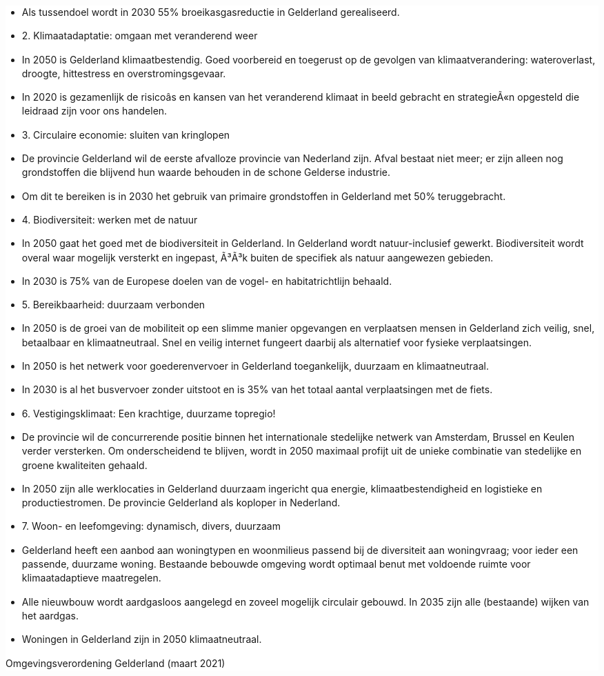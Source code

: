 - Als tussendoel wordt in 2030 55% broeikasgasreductie in Gelderland gerealiseerd.

+ 2\. Klimaatadaptatie: omgaan met veranderend weer

- In 2050 is Gelderland klimaatbestendig. Goed voorbereid en toegerust op de gevolgen van klimaatverandering: wateroverlast, droogte, hittestress en overstromingsgevaar.

- In 2020 is gezamenlijk de risicoâs en kansen van het veranderend klimaat in beeld gebracht en strategieÃ«n opgesteld die leidraad zijn voor ons handelen.

+ 3\. Circulaire economie: sluiten van kringlopen

- De provincie Gelderland wil de eerste afvalloze provincie van Nederland zijn. Afval bestaat niet meer; er zijn alleen nog grondstoffen die blijvend hun waarde behouden in de schone Gelderse industrie.

- Om dit te bereiken is in 2030 het gebruik van primaire grondstoffen in Gelderland met 50% teruggebracht.

+ 4\. Biodiversiteit: werken met de natuur

- In 2050 gaat het goed met de biodiversiteit in Gelderland. In Gelderland wordt natuur\-inclusief gewerkt. Biodiversiteit wordt overal waar mogelijk versterkt en ingepast, Ã³Ã³k buiten de specifiek als natuur aangewezen gebieden.

- In 2030 is 75% van de Europese doelen van de vogel\- en habitatrichtlijn behaald.

+ 5\. Bereikbaarheid: duurzaam verbonden

- In 2050 is de groei van de mobiliteit op een slimme manier opgevangen en verplaatsen mensen in Gelderland zich veilig, snel, betaalbaar en klimaatneutraal. Snel en veilig internet fungeert daarbij als alternatief voor fysieke verplaatsingen.

- In 2050 is het netwerk voor goederenvervoer in Gelderland toegankelijk, duurzaam en klimaatneutraal.

- In 2030 is al het busvervoer zonder uitstoot en is 35% van het totaal aantal verplaatsingen met de fiets.

+ 6\. Vestigingsklimaat: Een krachtige, duurzame topregio!

- De provincie wil de concurrerende positie binnen het internationale stedelijke netwerk van Amsterdam, Brussel en Keulen verder versterken. Om onderscheidend te blijven, wordt in 2050 maximaal profijt uit de unieke combinatie van stedelijke en groene kwaliteiten gehaald.

- In 2050 zijn alle werklocaties in Gelderland duurzaam ingericht qua energie, klimaatbestendigheid en logistieke en productiestromen. De provincie Gelderland als koploper in Nederland.

+ 7\. Woon\- en leefomgeving: dynamisch, divers, duurzaam

- Gelderland heeft een aanbod aan woningtypen en woonmilieus passend bij de diversiteit aan woningvraag; voor ieder een passende, duurzame woning. Bestaande bebouwde omgeving wordt optimaal benut met voldoende ruimte voor klimaatadaptieve maatregelen.

- Alle nieuwbouw wordt aardgasloos aangelegd en zoveel mogelijk circulair gebouwd. In 2035 zijn alle (bestaande) wijken van het aardgas.

- Woningen in Gelderland zijn in 2050 klimaatneutraal.

Omgevingsverordening Gelderland (maart 2021\)
